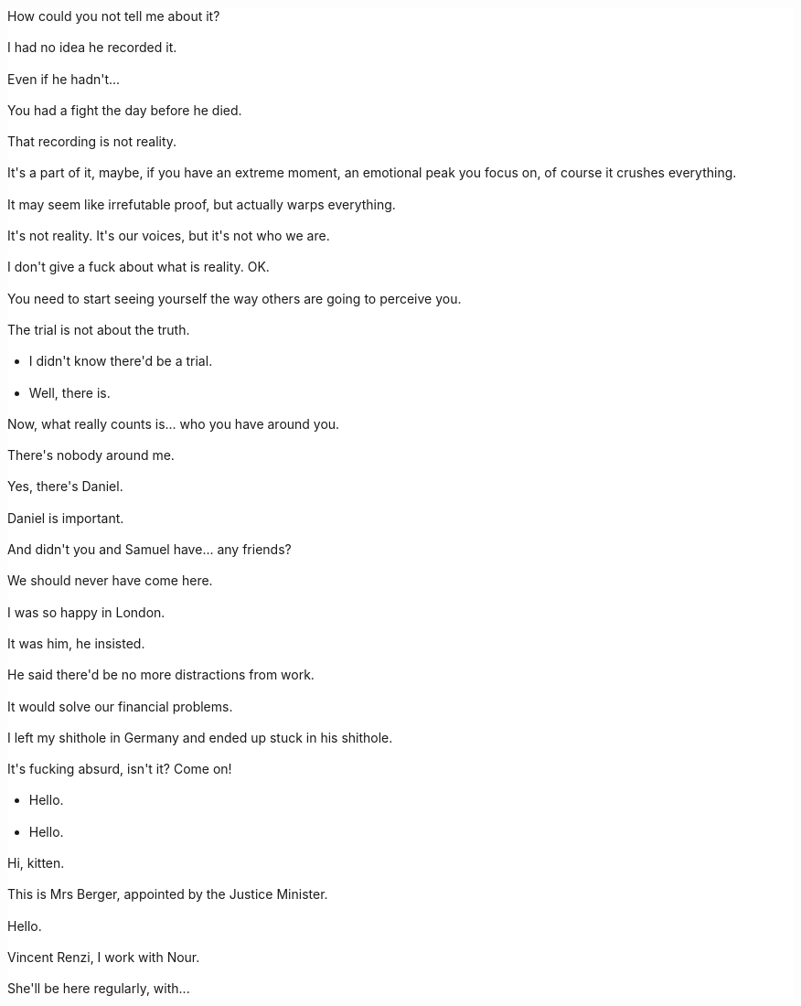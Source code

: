 How could you not tell me about it?

I had no idea he recorded it.

Even if he hadn't...

You had a fight the day before he died.

That recording is not reality.

It's a part of it, maybe, if you have an extreme moment, an emotional peak you focus on, of course it crushes everything.

It may seem like irrefutable proof, but actually warps everything.

It's not reality. It's our voices, but it's not who we are.

I don't give a fuck about what is reality. OK.

You need to start seeing yourself the way others are going to perceive you.

The trial is not about the truth.

- I didn't know there'd be a trial.

- Well, there is.

Now, what really counts is... who you have around you.

There's nobody around me.

Yes, there's Daniel.

Daniel is important.

And didn't you and Samuel have... any friends?

We should never have come here.

I was so happy in London.

It was him, he insisted.

He said there'd be no more distractions from work.

It would solve our financial problems.

I left my shithole in Germany and ended up stuck in his shithole.

It's fucking absurd, isn't it? Come on!

- Hello.

- Hello.

Hi, kitten.

This is Mrs Berger, appointed by the Justice Minister.

Hello.

Vincent Renzi, I work with Nour.

She'll be here regularly, with...
